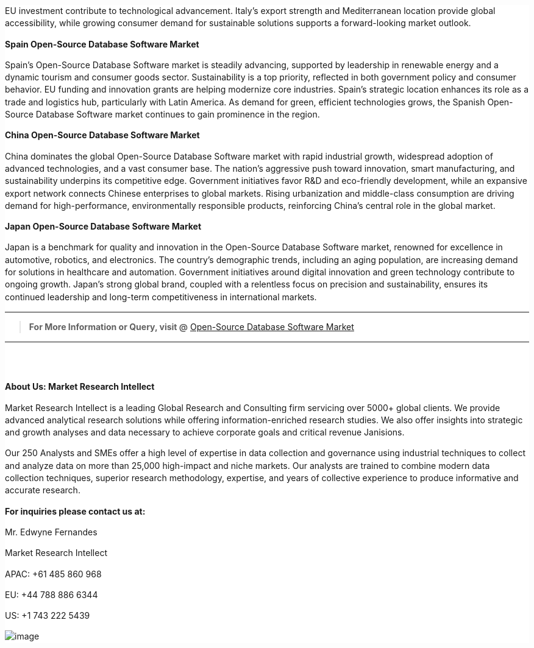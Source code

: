 EU investment contribute to technological advancement. Italy&rsquo;s export strength and Mediterranean location provide global accessibility, while growing consumer demand for sustainable solutions supports a forward-looking market outlook.</p><p class="" data-start="4424" data-end="4975"><strong data-start="4424" data-end="4445">Spain Open-Source Database Software Market</strong></p><p class="" data-start="4424" data-end="4975">Spain&rsquo;s Open-Source Database Software market is steadily advancing, supported by leadership in renewable energy and a dynamic tourism and consumer goods sector. Sustainability is a top priority, reflected in both government policy and consumer behavior. EU funding and innovation grants are helping modernize core industries. Spain&rsquo;s strategic location enhances its role as a trade and logistics hub, particularly with Latin America. As demand for green, efficient technologies grows, the Spanish Open-Source Database Software market continues to gain prominence in the region.</p><p class="" data-start="4977" data-end="5589"><strong data-start="4977" data-end="4998">China Open-Source Database Software Market</strong></p><p class="" data-start="4977" data-end="5589">China dominates the global Open-Source Database Software market with rapid industrial growth, widespread adoption of advanced technologies, and a vast consumer base. The nation&rsquo;s aggressive push toward innovation, smart manufacturing, and sustainability underpins its competitive edge. Government initiatives favor R&amp;D and eco-friendly development, while an expansive export network connects Chinese enterprises to global markets. Rising urbanization and middle-class consumption are driving demand for high-performance, environmentally responsible products, reinforcing China&rsquo;s central role in the global market.</p><p class="" data-start="5591" data-end="6162"><strong data-start="5591" data-end="5612">Japan Open-Source Database Software Market</strong></p><p class="" data-start="5591" data-end="6162">Japan is a benchmark for quality and innovation in the Open-Source Database Software market, renowned for excellence in automotive, robotics, and electronics. The country&rsquo;s demographic trends, including an aging population, are increasing demand for solutions in healthcare and automation. Government initiatives around digital innovation and green technology contribute to ongoing growth. Japan&rsquo;s strong global brand, coupled with a relentless focus on precision and sustainability, ensures its continued leadership and long-term competitiveness in international markets.</p><hr /><blockquote><p><span class="font-[700]"><strong>For More Information or Query, visit&nbsp;@</strong>&nbsp;</span><span class="font-[700]"><a href="https://www.marketresearchintellect.com/product/global-open-source-database-software-market-size-and-forecast/?utm_source=Linkedin&utm_medium=019" target="_blank" data-tracking-control-name="article-ssr-frontend-pulse_little-text-block" data-tracking-will-navigate="" data-test-link="">Open-Source Database Software Market</a></span></p></blockquote><hr /><h3>&nbsp;</h3><p><strong><span class="font-[700]">About Us: Market Research Intellect</span></strong></p><p><span class="">Market Research Intellect is a leading Global Research and Consulting firm servicing over 5000+ global clients. We provide advanced analytical research solutions while offering information-enriched research studies.&nbsp;</span>We also offer insights into strategic and growth analyses and data necessary to achieve corporate goals and critical revenue Janisions.</p><p><span class="">Our 250 Analysts and SMEs offer a high level of expertise in data collection and governance using industrial techniques to collect and analyze data on more than 25,000 high-impact and niche markets. Our analysts are trained to combine modern data collection techniques, superior research methodology, expertise, and years of collective experience to produce informative and accurate research.</span></p><p><strong>For inquiries please contact us at:</strong></p><p>Mr. Edwyne Fernandes</p><p>Market Research Intellect</p><p>APAC: +61 485 860 968</p><p>EU: +44 788 886 6344</p><p>US: +1 743 222 5439</p>
![image](https://github.com/user-attachments/assets/6f4b918c-b2ca-4e95-9f6e-f0af75aceafc)
